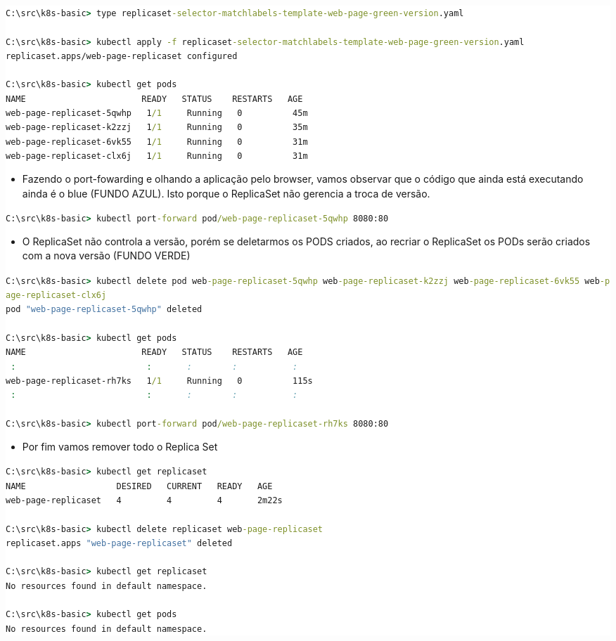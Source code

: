 ```cmd
C:\src\k8s-basic> type replicaset-selector-matchlabels-template-web-page-green-version.yaml

C:\src\k8s-basic> kubectl apply -f replicaset-selector-matchlabels-template-web-page-green-version.yaml
replicaset.apps/web-page-replicaset configured

C:\src\k8s-basic> kubectl get pods
NAME                       READY   STATUS    RESTARTS   AGE
web-page-replicaset-5qwhp   1/1     Running   0          45m
web-page-replicaset-k2zzj   1/1     Running   0          35m
web-page-replicaset-6vk55   1/1     Running   0          31m
web-page-replicaset-clx6j   1/1     Running   0          31m
```

* Fazendo o port-fowarding e olhando a aplicação pelo browser, vamos observar que o código que ainda está executando ainda é o blue (FUNDO AZUL). Isto porque o ReplicaSet não gerencia a troca de versão.

```cmd
C:\src\k8s-basic> kubectl port-forward pod/web-page-replicaset-5qwhp 8080:80
```

* O ReplicaSet não controla a versão, porém se deletarmos os PODS criados, ao recriar o ReplicaSet os PODs serão criados com a nova versão (FUNDO VERDE)

```cmd
C:\src\k8s-basic> kubectl delete pod web-page-replicaset-5qwhp web-page-replicaset-k2zzj web-page-replicaset-6vk55 web-page-replicaset-clx6j
pod "web-page-replicaset-5qwhp" deleted

C:\src\k8s-basic> kubectl get pods
NAME                       READY   STATUS    RESTARTS   AGE
 :                          :       :        :           :
web-page-replicaset-rh7ks   1/1     Running   0          115s
 :                          :       :        :           :

C:\src\k8s-basic> kubectl port-forward pod/web-page-replicaset-rh7ks 8080:80
```

* Por fim vamos remover todo o Replica Set

```cmd
C:\src\k8s-basic> kubectl get replicaset
NAME                  DESIRED   CURRENT   READY   AGE
web-page-replicaset   4         4         4       2m22s

C:\src\k8s-basic> kubectl delete replicaset web-page-replicaset
replicaset.apps "web-page-replicaset" deleted

C:\src\k8s-basic> kubectl get replicaset
No resources found in default namespace.

C:\src\k8s-basic> kubectl get pods
No resources found in default namespace.
```
